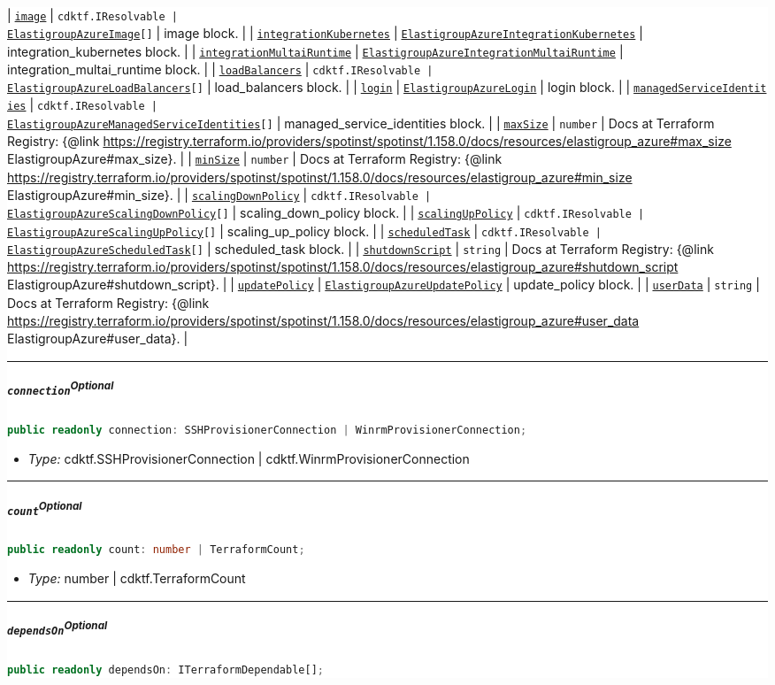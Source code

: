 | <code><a href="#@cdktf/provider-spotinst.elastigroupAzure.ElastigroupAzureConfig.property.image">image</a></code> | <code>cdktf.IResolvable \| <a href="#@cdktf/provider-spotinst.elastigroupAzure.ElastigroupAzureImage">ElastigroupAzureImage</a>[]</code> | image block. |
| <code><a href="#@cdktf/provider-spotinst.elastigroupAzure.ElastigroupAzureConfig.property.integrationKubernetes">integrationKubernetes</a></code> | <code><a href="#@cdktf/provider-spotinst.elastigroupAzure.ElastigroupAzureIntegrationKubernetes">ElastigroupAzureIntegrationKubernetes</a></code> | integration_kubernetes block. |
| <code><a href="#@cdktf/provider-spotinst.elastigroupAzure.ElastigroupAzureConfig.property.integrationMultaiRuntime">integrationMultaiRuntime</a></code> | <code><a href="#@cdktf/provider-spotinst.elastigroupAzure.ElastigroupAzureIntegrationMultaiRuntime">ElastigroupAzureIntegrationMultaiRuntime</a></code> | integration_multai_runtime block. |
| <code><a href="#@cdktf/provider-spotinst.elastigroupAzure.ElastigroupAzureConfig.property.loadBalancers">loadBalancers</a></code> | <code>cdktf.IResolvable \| <a href="#@cdktf/provider-spotinst.elastigroupAzure.ElastigroupAzureLoadBalancers">ElastigroupAzureLoadBalancers</a>[]</code> | load_balancers block. |
| <code><a href="#@cdktf/provider-spotinst.elastigroupAzure.ElastigroupAzureConfig.property.login">login</a></code> | <code><a href="#@cdktf/provider-spotinst.elastigroupAzure.ElastigroupAzureLogin">ElastigroupAzureLogin</a></code> | login block. |
| <code><a href="#@cdktf/provider-spotinst.elastigroupAzure.ElastigroupAzureConfig.property.managedServiceIdentities">managedServiceIdentities</a></code> | <code>cdktf.IResolvable \| <a href="#@cdktf/provider-spotinst.elastigroupAzure.ElastigroupAzureManagedServiceIdentities">ElastigroupAzureManagedServiceIdentities</a>[]</code> | managed_service_identities block. |
| <code><a href="#@cdktf/provider-spotinst.elastigroupAzure.ElastigroupAzureConfig.property.maxSize">maxSize</a></code> | <code>number</code> | Docs at Terraform Registry: {@link https://registry.terraform.io/providers/spotinst/spotinst/1.158.0/docs/resources/elastigroup_azure#max_size ElastigroupAzure#max_size}. |
| <code><a href="#@cdktf/provider-spotinst.elastigroupAzure.ElastigroupAzureConfig.property.minSize">minSize</a></code> | <code>number</code> | Docs at Terraform Registry: {@link https://registry.terraform.io/providers/spotinst/spotinst/1.158.0/docs/resources/elastigroup_azure#min_size ElastigroupAzure#min_size}. |
| <code><a href="#@cdktf/provider-spotinst.elastigroupAzure.ElastigroupAzureConfig.property.scalingDownPolicy">scalingDownPolicy</a></code> | <code>cdktf.IResolvable \| <a href="#@cdktf/provider-spotinst.elastigroupAzure.ElastigroupAzureScalingDownPolicy">ElastigroupAzureScalingDownPolicy</a>[]</code> | scaling_down_policy block. |
| <code><a href="#@cdktf/provider-spotinst.elastigroupAzure.ElastigroupAzureConfig.property.scalingUpPolicy">scalingUpPolicy</a></code> | <code>cdktf.IResolvable \| <a href="#@cdktf/provider-spotinst.elastigroupAzure.ElastigroupAzureScalingUpPolicy">ElastigroupAzureScalingUpPolicy</a>[]</code> | scaling_up_policy block. |
| <code><a href="#@cdktf/provider-spotinst.elastigroupAzure.ElastigroupAzureConfig.property.scheduledTask">scheduledTask</a></code> | <code>cdktf.IResolvable \| <a href="#@cdktf/provider-spotinst.elastigroupAzure.ElastigroupAzureScheduledTask">ElastigroupAzureScheduledTask</a>[]</code> | scheduled_task block. |
| <code><a href="#@cdktf/provider-spotinst.elastigroupAzure.ElastigroupAzureConfig.property.shutdownScript">shutdownScript</a></code> | <code>string</code> | Docs at Terraform Registry: {@link https://registry.terraform.io/providers/spotinst/spotinst/1.158.0/docs/resources/elastigroup_azure#shutdown_script ElastigroupAzure#shutdown_script}. |
| <code><a href="#@cdktf/provider-spotinst.elastigroupAzure.ElastigroupAzureConfig.property.updatePolicy">updatePolicy</a></code> | <code><a href="#@cdktf/provider-spotinst.elastigroupAzure.ElastigroupAzureUpdatePolicy">ElastigroupAzureUpdatePolicy</a></code> | update_policy block. |
| <code><a href="#@cdktf/provider-spotinst.elastigroupAzure.ElastigroupAzureConfig.property.userData">userData</a></code> | <code>string</code> | Docs at Terraform Registry: {@link https://registry.terraform.io/providers/spotinst/spotinst/1.158.0/docs/resources/elastigroup_azure#user_data ElastigroupAzure#user_data}. |

---

##### `connection`<sup>Optional</sup> <a name="connection" id="@cdktf/provider-spotinst.elastigroupAzure.ElastigroupAzureConfig.property.connection"></a>

```typescript
public readonly connection: SSHProvisionerConnection | WinrmProvisionerConnection;
```

- *Type:* cdktf.SSHProvisionerConnection | cdktf.WinrmProvisionerConnection

---

##### `count`<sup>Optional</sup> <a name="count" id="@cdktf/provider-spotinst.elastigroupAzure.ElastigroupAzureConfig.property.count"></a>

```typescript
public readonly count: number | TerraformCount;
```

- *Type:* number | cdktf.TerraformCount

---

##### `dependsOn`<sup>Optional</sup> <a name="dependsOn" id="@cdktf/provider-spotinst.elastigroupAzure.ElastigroupAzureConfig.property.dependsOn"></a>

```typescript
public readonly dependsOn: ITerraformDependable[];
```
